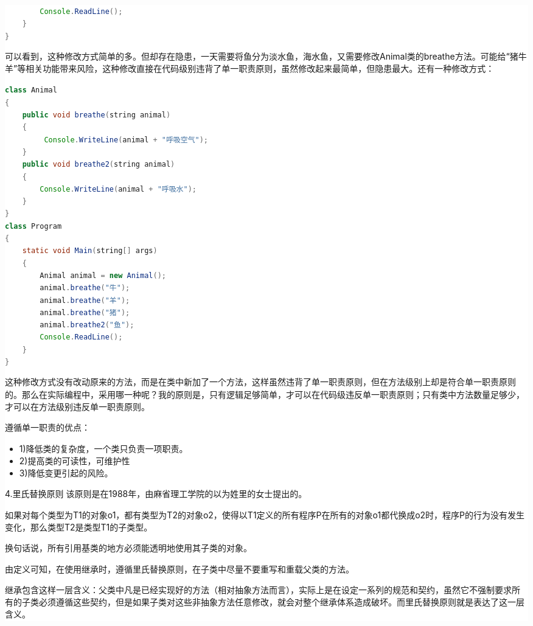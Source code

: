 ``` java
        Console.ReadLine();
    }
}
```



可以看到，这种修改方式简单的多。但却存在隐患，一天需要将鱼分为淡水鱼，海水鱼，又需要修改Animal类的breathe方法。可能给“猪牛羊”等相关功能带来风险，这种修改直接在代码级别违背了单一职责原则，虽然修改起来最简单，但隐患最大。还有一种修改方式：



``` java
class Animal
{
    public void breathe(string animal)
    {
         Console.WriteLine(animal + "呼吸空气");
    }
    public void breathe2(string animal)
    {
        Console.WriteLine(animal + "呼吸水");
    }
}
class Program
{
    static void Main(string[] args)
    {
        Animal animal = new Animal();
        animal.breathe("牛");
        animal.breathe("羊");
        animal.breathe("猪");
        animal.breathe2("鱼");
        Console.ReadLine();
    }
} 
```



这种修改方式没有改动原来的方法，而是在类中新加了一个方法，这样虽然违背了单一职责原则，但在方法级别上却是符合单一职责原则的。那么在实际编程中，采用哪一种呢？我的原则是，只有逻辑足够简单，才可以在代码级违反单一职责原则；只有类中方法数量足够少，才可以在方法级别违反单一职责原则。

遵循单一职责的优点：
- 1)降低类的复杂度，一个类只负责一项职责。
- 2)提高类的可读性，可维护性
- 3)降低变更引起的风险。

4.里氏替换原则
该原则是在1988年，由麻省理工学院的以为姓里的女士提出的。

如果对每个类型为T1的对象o1，都有类型为T2的对象o2，使得以T1定义的所有程序P在所有的对象o1都代换成o2时，程序P的行为没有发生变化，那么类型T2是类型T1的子类型。

换句话说，所有引用基类的地方必须能透明地使用其子类的对象。

由定义可知，在使用继承时，遵循里氏替换原则，在子类中尽量不要重写和重载父类的方法。

继承包含这样一层含义：父类中凡是已经实现好的方法（相对抽象方法而言），实际上是在设定一系列的规范和契约，虽然它不强制要求所有的子类必须遵循这些契约，但是如果子类对这些非抽象方法任意修改，就会对整个继承体系造成破坏。而里氏替换原则就是表达了这一层含义。
